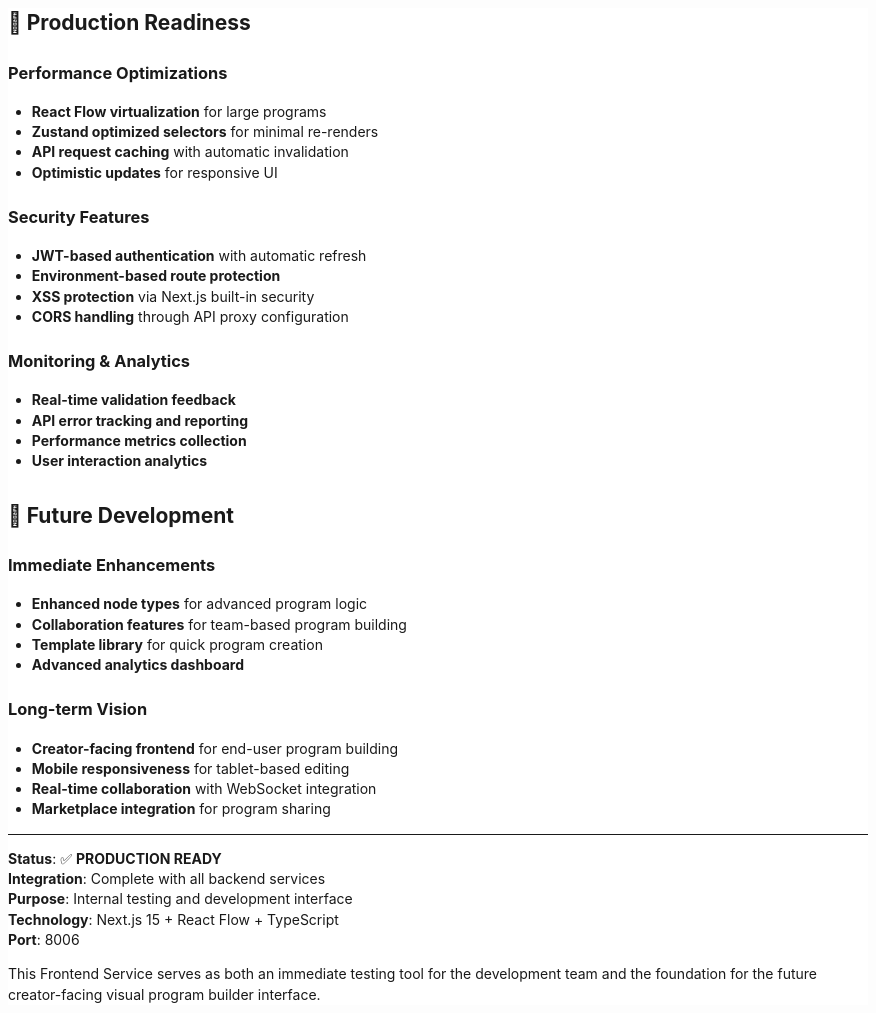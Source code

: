 ## 🚀 Production Readiness

### Performance Optimizations
- **React Flow virtualization** for large programs
- **Zustand optimized selectors** for minimal re-renders
- **API request caching** with automatic invalidation
- **Optimistic updates** for responsive UI

### Security Features
- **JWT-based authentication** with automatic refresh
- **Environment-based route protection**
- **XSS protection** via Next.js built-in security
- **CORS handling** through API proxy configuration

### Monitoring & Analytics
- **Real-time validation feedback**
- **API error tracking and reporting** 
- **Performance metrics collection**
- **User interaction analytics**

## 🔮 Future Development

### Immediate Enhancements
- **Enhanced node types** for advanced program logic
- **Collaboration features** for team-based program building
- **Template library** for quick program creation
- **Advanced analytics dashboard**

### Long-term Vision
- **Creator-facing frontend** for end-user program building
- **Mobile responsiveness** for tablet-based editing
- **Real-time collaboration** with WebSocket integration
- **Marketplace integration** for program sharing

---

**Status**: ✅ **PRODUCTION READY**  
**Integration**: Complete with all backend services  
**Purpose**: Internal testing and development interface  
**Technology**: Next.js 15 + React Flow + TypeScript  
**Port**: 8006

This Frontend Service serves as both an immediate testing tool for the development team and the foundation for the future creator-facing visual program builder interface.
